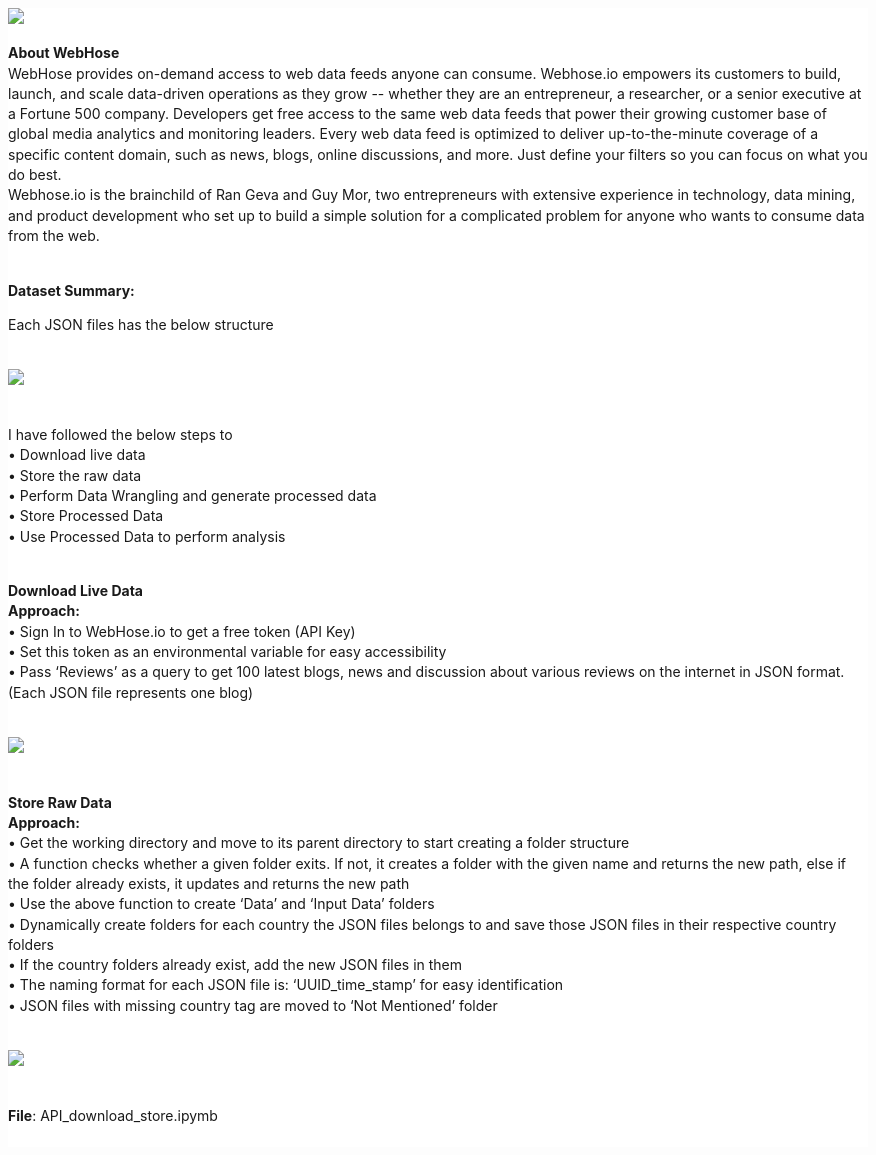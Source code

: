 
<img src="https://github.com/Harshad-Pardeshi/Live-Blog-Analysis/tree/master/Extra/WebHose.io.png"></img> <br />

<b>About WebHose</b> <br />
WebHose provides on-demand access to web data feeds anyone can consume. Webhose.io empowers its customers to build, launch, and scale data-driven operations as they grow -- whether they are an entrepreneur, a researcher, or a senior executive at a Fortune 500 company. Developers get free access to the same web data feeds that power their growing customer base of global media analytics and monitoring leaders. Every web data feed is optimized to deliver up-to-the-minute coverage of a specific content domain, such as news, blogs, online discussions, and more. Just define your filters so you can focus on what you do best.  <br />
Webhose.io is the brainchild of Ran Geva and Guy Mor, two entrepreneurs with extensive experience in technology, data mining, and product development who set up to build a simple solution for a complicated problem for anyone who wants to consume data from the web. <br /> <br />

<b>Dataset Summary:</b> <br />

Each JSON files has the below structure <br /> <br />

<img src="https://github.com/Harshad-Pardeshi/Live-Blog-Analysis/tree/master/Extra/Dataset%20Summary.PNG"></img> <br />  <br />

I have followed the below steps to  <br />
• Download live data <br />
• Store the raw data <br />
• Perform Data Wrangling and generate processed data <br />
• Store Processed Data <br />
• Use Processed Data to perform analysis <br /> <br />

<b>Download Live Data</b> <br />
<b>Approach:</b> <br />
• Sign In to WebHose.io to get a free token (API Key) <br />
• Set this token as an environmental variable for easy accessibility <br />
• Pass ‘Reviews’ as a query to get 100 latest blogs, news and discussion about various reviews on the internet in JSON format. (Each JSON file represents one blog) <br /> <br />

<img src="https://github.com/Harshad-Pardeshi/Live-Blog-Analysis/tree/master/Extra/Download%20Data.PNG"></img> <br /> <br />

<b>Store Raw Data</b> <br />
<b>Approach:</b> <br />
• Get the working directory and move to its parent directory to start creating a folder structure <br />
• A function checks whether a given folder exits. If not, it creates a folder with the given name and returns the new path, else if the folder already exists, it updates and returns the new path <br />
• Use the above function to create ‘Data’ and ‘Input Data’ folders <br />
• Dynamically create folders for each country the JSON files belongs to and save those JSON files in their respective country folders <br />
• If the country folders already exist, add the new JSON files in them <br />
• The naming format for each JSON file is: ‘UUID_time_stamp’ for easy identification <br />
• JSON files with missing country tag are moved to ‘Not Mentioned’ folder <br /> <br />

<img src="https://github.com/Harshad-Pardeshi/Live-Blog-Analysis/tree/master/Extra/Data%20Storage.PNG"></img> <br /> <br />

<b>File</b>: API_download_store.ipymb <br /> <br />
